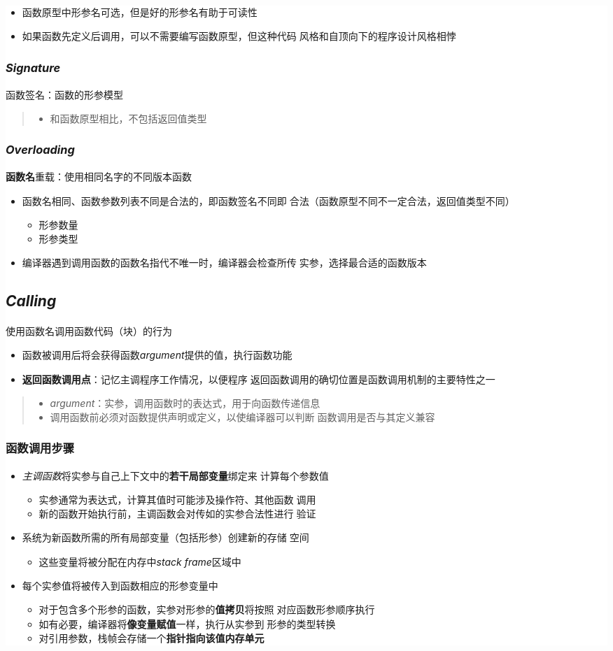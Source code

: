 -	函数原型中形参名可选，但是好的形参名有助于可读性

-	如果函数先定义后调用，可以不需要编写函数原型，但这种代码
	风格和自顶向下的程序设计风格相悖

###	*Signature*

函数签名：函数的形参模型

> - 和函数原型相比，不包括返回值类型

###	*Overloading*

**函数名**重载：使用相同名字的不同版本函数

-	函数名相同、函数参数列表不同是合法的，即函数签名不同即
	合法（函数原型不同不一定合法，返回值类型不同）

	-	形参数量
	-	形参类型

-	编译器遇到调用函数的函数名指代不唯一时，编译器会检查所传
	实参，选择最合适的函数版本

##	*Calling*

使用函数名调用函数代码（块）的行为

-	函数被调用后将会获得函数*argument*提供的值，执行函数功能
	
-	**返回函数调用点**：记忆主调程序工作情况，以便程序
	返回函数调用的确切位置是函数调用机制的主要特性之一

> - *argument*：实参，调用函数时的表达式，用于向函数传递信息
> - 调用函数前必须对函数提供声明或定义，以使编译器可以判断
	函数调用是否与其定义兼容

###	函数调用步骤

-	*主调函数*将实参与自己上下文中的**若干局部变量**绑定来
	计算每个参数值

	-	实参通常为表达式，计算其值时可能涉及操作符、其他函数
		调用
	-	新的函数开始执行前，主调函数会对传如的实参合法性进行
		验证

-	系统为新函数所需的所有局部变量（包括形参）创建新的存储
	空间

	-	这些变量将被分配在内存中*stack frame*区域中

-	每个实参值将被传入到函数相应的形参变量中

	-	对于包含多个形参的函数，实参对形参的**值拷贝**将按照
		对应函数形参顺序执行
	-	如有必要，编译器将**像变量赋值**一样，执行从实参到
		形参的类型转换
	-	对引用参数，栈帧会存储一个**指针指向该值内存单元**
